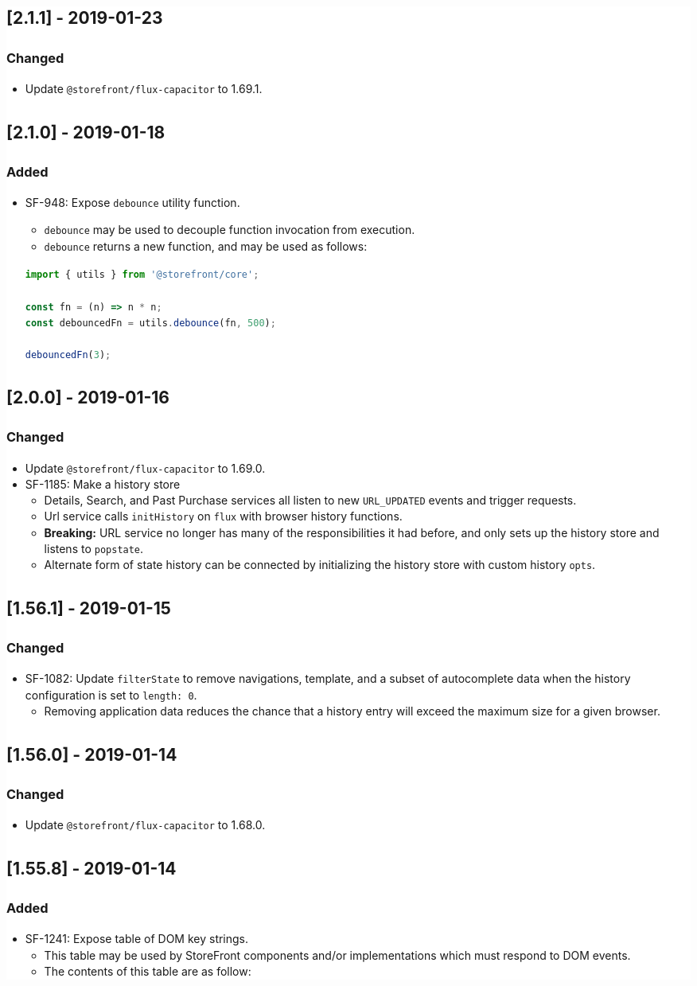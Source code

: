 ## [2.1.1] - 2019-01-23
### Changed
- Update `@storefront/flux-capacitor` to 1.69.1.

## [2.1.0] - 2019-01-18
### Added
- SF-948: Expose `debounce` utility function.
  - `debounce` may be used to decouple function invocation from execution.
  - `debounce` returns a new function, and may be used as follows:

  ```js
  import { utils } from '@storefront/core';

  const fn = (n) => n * n;
  const debouncedFn = utils.debounce(fn, 500);

  debouncedFn(3);
  ```

## [2.0.0] - 2019-01-16
### Changed
- Update `@storefront/flux-capacitor` to 1.69.0.
- SF-1185: Make a history store
  - Details, Search, and Past Purchase services all listen to new `URL_UPDATED` events and trigger requests.
  - Url service calls `initHistory` on `flux` with browser history functions.
  - **Breaking:** URL service no longer has many of the responsibilities it had before, and only sets up the history store and listens to `popstate`.
  - Alternate form of state history can be connected by initializing the history store with custom history `opts`.

## [1.56.1] - 2019-01-15
### Changed
- SF-1082: Update `filterState` to remove navigations, template, and a subset of autocomplete data when the history configuration is set to `length: 0`.
  - Removing application data reduces the chance that a history entry will exceed the maximum size for a given browser.

## [1.56.0] - 2019-01-14
### Changed
- Update `@storefront/flux-capacitor` to 1.68.0.

## [1.55.8] - 2019-01-14
### Added
- SF-1241: Expose table of DOM key strings.
  - This table may be used by StoreFront components and/or implementations which must respond to DOM events.
  - The contents of this table are as follow:
